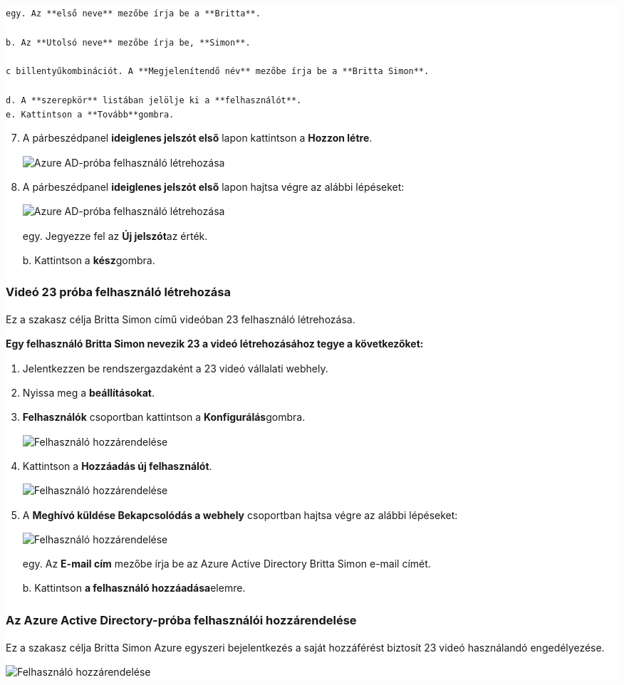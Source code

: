     egy. Az **első neve** mezőbe írja be a **Britta**.  

    b. Az **Utolsó neve** mezőbe írja be, **Simon**.

    c billentyűkombinációt. A **Megjelenítendő név** mezőbe írja be a **Britta Simon**.

    d. A **szerepkör** listában jelölje ki a **felhasználót**.
    e. Kattintson a **Tovább**gombra.

7. A párbeszédpanel **ideiglenes jelszót első** lapon kattintson a **Hozzon létre**.

    ![Azure AD-próba felhasználó létrehozása](./media/active-directory-saas-23video-tutorial/create_aaduser_07.png) 
 
8. A párbeszédpanel **ideiglenes jelszót első** lapon hajtsa végre az alábbi lépéseket:

    ![Azure AD-próba felhasználó létrehozása](./media/active-directory-saas-23video-tutorial/create_aaduser_08.png) 
  
    egy. Jegyezze fel az **Új jelszót**az érték.

    b. Kattintson a **kész**gombra.   

  
 
### <a name="creating-a-23-video-test-user"></a>Videó 23 próba felhasználó létrehozása

Ez a szakasz célja Britta Simon című videóban 23 felhasználó létrehozása.

**Egy felhasználó Britta Simon nevezik 23 a videó létrehozásához tegye a következőket:**

1. Jelentkezzen be rendszergazdaként a 23 videó vállalati webhely.

1. Nyissa meg a **beállításokat**.


2. **Felhasználók** csoportban kattintson a **Konfigurálás**gombra.

    ![Felhasználó hozzárendelése][400]

3. Kattintson a **Hozzáadás új felhasználót**. 

    ![Felhasználó hozzárendelése][401]

4. A **Meghívó küldése Bekapcsolódás a webhely** csoportban hajtsa végre az alábbi lépéseket:

    ![Felhasználó hozzárendelése][402]

    egy. Az **E-mail cím** mezőbe írja be az Azure Active Directory Britta Simon e-mail címét.

    b. Kattintson **a felhasználó hozzáadása**elemre.   


### <a name="assigning-the-azure-ad-test-user"></a>Az Azure Active Directory-próba felhasználói hozzárendelése

Ez a szakasz célja Britta Simon Azure egyszeri bejelentkezés a saját hozzáférést biztosít 23 videó használandó engedélyezése.

![Felhasználó hozzárendelése][200] 


[1]: ./media/active-directory-saas-23video-tutorial/tutorial_general_01.png
[2]: ./media/active-directory-saas-23video-tutorial/tutorial_general_02.png
[3]: ./media/active-directory-saas-23video-tutorial/tutorial_general_03.png
[4]: ./media/active-directory-saas-23video-tutorial/tutorial_general_04.png
[5]: ./media/active-directory-saas-23video-tutorial/tutorial_23video_01.png
[25]: ./media/active-directory-saas-23video-tutorial/tutorial_23video_02.png
[6]: ./media/active-directory-saas-23video-tutorial/tutorial_general_05.png
[7]: ./media/active-directory-saas-23video-tutorial/tutorial_23video_03.png
[8]: ./media/active-directory-saas-23video-tutorial/tutorial_23video_04.png
[9]: ./media/active-directory-saas-23video-tutorial/tutorial_23video_05.png
[10]: ./media/active-directory-saas-23video-tutorial/tutorial_general_06.png
[11]: ./media/active-directory-saas-23video-tutorial/tutorial_general_07.png
[20]: ./media/active-directory-saas-23video-tutorial/tutorial_general_100.png
[200]: ./media/active-directory-saas-23video-tutorial/tutorial_general_200.png
[201]: ./media/active-directory-saas-23video-tutorial/tutorial_general_201.png
[202]: ./media/active-directory-saas-23video-tutorial/tutorial_23video_07.png
[203]: ./media/active-directory-saas-23video-tutorial/tutorial_general_203.png
[204]: ./media/active-directory-saas-23video-tutorial/tutorial_general_204.png
[205]: ./media/active-directory-saas-23video-tutorial/tutorial_general_205.png
[400]: ./media/active-directory-saas-23video-tutorial/tutorial_23video_10.png
[401]: ./media/active-directory-saas-23video-tutorial/tutorial_23video_11.png
[402]: ./media/active-directory-saas-23video-tutorial/tutorial_23video_12.png